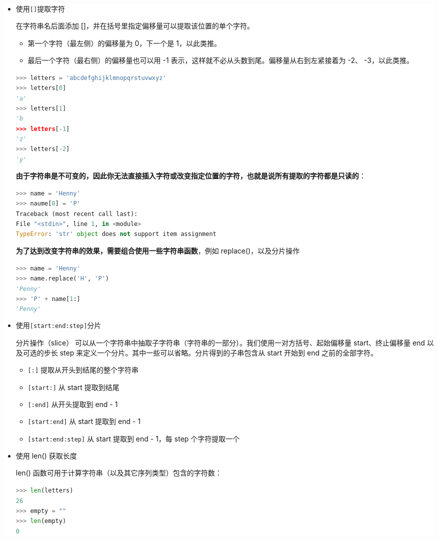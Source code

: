 - 使用`[]`提取字符

  在字符串名后面添加 []，并在括号里指定偏移量可以提取该位置的单个字符。

  - 第一个字符（最左侧）的偏移量为 0，下一个是 1，以此类推。

  - 最后一个字符（最右侧）的偏移量也可以用 -1 表示，这样就不必从头数到尾。偏移量从右到左紧接着为 -2、 -3，以此类推。

  ```python
  >>> letters = 'abcdefghijklmnopqrstuvwxyz'
  >>> letters[0]
  'a'
  >>> letters[1]
  'b
  >>> letters[-1]
  'z'
  >>> letters[-2]
  'y'
  ```
  **由于字符串是不可变的，因此你无法直接插入字符或改变指定位置的字符，也就是说所有提取的字符都是只读的**：
  ```python
  >>> name = 'Henny'
  >>> naume[0] = 'P'
  Traceback (most recent call last):
  File "<stdin>", line 1, in <module>
  TypeError: 'str' object does not support item assignment
  ```

  **为了达到改变字符串的效果，需要组合使用一些字符串函数**，例如 replace()，以及分片操作
  ```python
  >>> name = 'Henny'
  >>> name.replace('H', 'P')
  'Penny'
  >>> 'P' + name[1:]
  'Penny'
  ```

- 使用`[start:end:step]`分片

  分片操作（slice） 可以从一个字符串中抽取子字符串（字符串的一部分）。我们使用一对方括号、起始偏移量 start、终止偏移量 end 以及可选的步长 step 来定义一个分片。其中一些可以省略。分片得到的子串包含从 start 开始到 end 之前的全部字符。

  - `[:]` 提取从开头到结尾的整个字符串

  - `[start:]` 从 start 提取到结尾

  - `[:end]` 从开头提取到 end - 1

  - `[start:end]` 从 start 提取到 end - 1

  - `[start:end:step]` 从 start 提取到 end - 1，每 step 个字符提取一个

- 使用 len() 获取长度

  len() 函数可用于计算字符串（以及其它序列类型）包含的字符数：
  ```python
  >>> len(letters)
  26
  >>> empty = ""
  >>> len(empty)
  0
  ```
